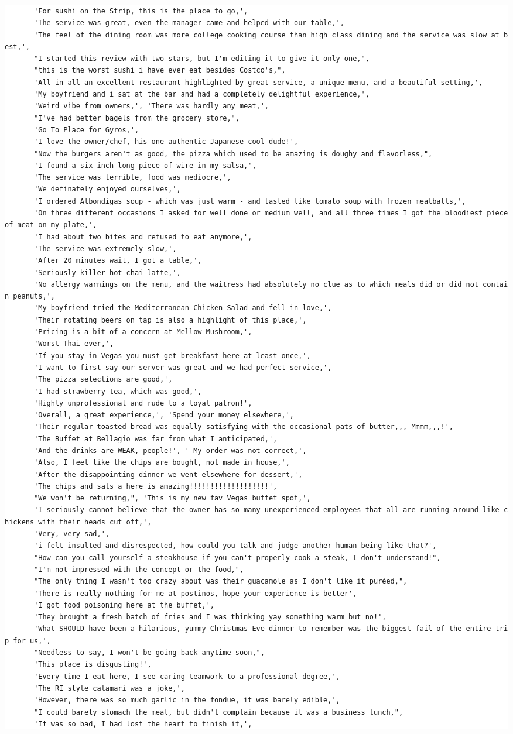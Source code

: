            'For sushi on the Strip, this is the place to go,',
           'The service was great, even the manager came and helped with our table,',
           'The feel of the dining room was more college cooking course than high class dining and the service was slow at best,',
           "I started this review with two stars, but I'm editing it to give it only one,",
           "this is the worst sushi i have ever eat besides Costco's,",
           'All in all an excellent restaurant highlighted by great service, a unique menu, and a beautiful setting,',
           'My boyfriend and i sat at the bar and had a completely delightful experience,',
           'Weird vibe from owners,', 'There was hardly any meat,',
           "I've had better bagels from the grocery store,",
           'Go To Place for Gyros,',
           'I love the owner/chef, his one authentic Japanese cool dude!',
           "Now the burgers aren't as good, the pizza which used to be amazing is doughy and flavorless,",
           'I found a six inch long piece of wire in my salsa,',
           'The service was terrible, food was mediocre,',
           'We definately enjoyed ourselves,',
           'I ordered Albondigas soup - which was just warm - and tasted like tomato soup with frozen meatballs,',
           'On three different occasions I asked for well done or medium well, and all three times I got the bloodiest piece of meat on my plate,',
           'I had about two bites and refused to eat anymore,',
           'The service was extremely slow,',
           'After 20 minutes wait, I got a table,',
           'Seriously killer hot chai latte,',
           'No allergy warnings on the menu, and the waitress had absolutely no clue as to which meals did or did not contain peanuts,',
           'My boyfriend tried the Mediterranean Chicken Salad and fell in love,',
           'Their rotating beers on tap is also a highlight of this place,',
           'Pricing is a bit of a concern at Mellow Mushroom,',
           'Worst Thai ever,',
           'If you stay in Vegas you must get breakfast here at least once,',
           'I want to first say our server was great and we had perfect service,',
           'The pizza selections are good,',
           'I had strawberry tea, which was good,',
           'Highly unprofessional and rude to a loyal patron!',
           'Overall, a great experience,', 'Spend your money elsewhere,',
           'Their regular toasted bread was equally satisfying with the occasional pats of butter,,, Mmmm,,,!',
           'The Buffet at Bellagio was far from what I anticipated,',
           'And the drinks are WEAK, people!', '-My order was not correct,',
           'Also, I feel like the chips are bought, not made in house,',
           'After the disappointing dinner we went elsewhere for dessert,',
           'The chips and sals a here is amazing!!!!!!!!!!!!!!!!!!!',
           "We won't be returning,", 'This is my new fav Vegas buffet spot,',
           'I seriously cannot believe that the owner has so many unexperienced employees that all are running around like chickens with their heads cut off,',
           'Very, very sad,',
           'i felt insulted and disrespected, how could you talk and judge another human being like that?',
           "How can you call yourself a steakhouse if you can't properly cook a steak, I don't understand!",
           "I'm not impressed with the concept or the food,",
           "The only thing I wasn't too crazy about was their guacamole as I don't like it puréed,",
           'There is really nothing for me at postinos, hope your experience is better',
           'I got food poisoning here at the buffet,',
           'They brought a fresh batch of fries and I was thinking yay something warm but no!',
           'What SHOULD have been a hilarious, yummy Christmas Eve dinner to remember was the biggest fail of the entire trip for us,',
           "Needless to say, I won't be going back anytime soon,",
           'This place is disgusting!',
           'Every time I eat here, I see caring teamwork to a professional degree,',
           'The RI style calamari was a joke,',
           'However, there was so much garlic in the fondue, it was barely edible,',
           "I could barely stomach the meal, but didn't complain because it was a business lunch,",
           'It was so bad, I had lost the heart to finish it,',
